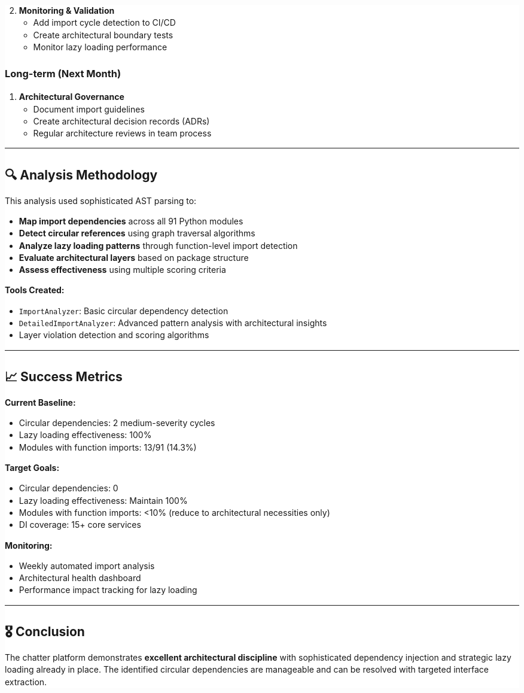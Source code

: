 2. **Monitoring & Validation**
   - Add import cycle detection to CI/CD
   - Create architectural boundary tests
   - Monitor lazy loading performance

### **Long-term (Next Month)**
1. **Architectural Governance**
   - Document import guidelines
   - Create architectural decision records (ADRs)
   - Regular architecture reviews in team process

---

## 🔍 Analysis Methodology

This analysis used sophisticated AST parsing to:
- **Map import dependencies** across all 91 Python modules
- **Detect circular references** using graph traversal algorithms  
- **Analyze lazy loading patterns** through function-level import detection
- **Evaluate architectural layers** based on package structure
- **Assess effectiveness** using multiple scoring criteria

**Tools Created:**
- `ImportAnalyzer`: Basic circular dependency detection
- `DetailedImportAnalyzer`: Advanced pattern analysis with architectural insights
- Layer violation detection and scoring algorithms

---

## 📈 Success Metrics

**Current Baseline:**
- Circular dependencies: 2 medium-severity cycles
- Lazy loading effectiveness: 100%
- Modules with function imports: 13/91 (14.3%)

**Target Goals:**
- Circular dependencies: 0 
- Lazy loading effectiveness: Maintain 100%
- Modules with function imports: <10% (reduce to architectural necessities only)
- DI coverage: 15+ core services

**Monitoring:**
- Weekly automated import analysis
- Architectural health dashboard
- Performance impact tracking for lazy loading

---

## 🎖️ Conclusion

The chatter platform demonstrates **excellent architectural discipline** with sophisticated dependency injection and strategic lazy loading already in place. The identified circular dependencies are manageable and can be resolved with targeted interface extraction.
